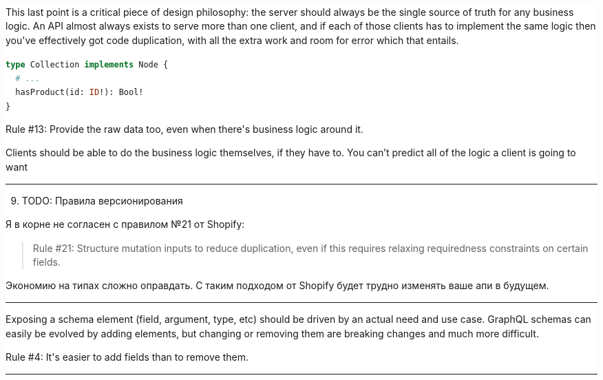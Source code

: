This last point is a critical piece of design philosophy: the server should always be the single source of truth for any business logic. An API almost always exists to serve more than one client, and if each of those clients has to implement the same logic then you've effectively got code duplication, with all the extra work and room for error which that entails.

```graphql
type Collection implements Node {
  # ...
  hasProduct(id: ID!): Bool!
}
```

Rule #13: Provide the raw data too, even when there's business logic around it.

Clients should be able to do the business logic themselves, if they have to. You can’t predict all of the logic a client is going to want

----

9. TODO: Правила версионирования

Я в корне не согласен с правилом №21 от Shopify:
> Rule #21: Structure mutation inputs to reduce duplication, even if this requires relaxing requiredness constraints on certain fields.

Экономию на типах сложно оправдать. С таким подходом от Shopify будет трудно изменять ваше апи в будущем.

----

Exposing a schema element (field, argument, type, etc) should be driven by an actual need and use case. GraphQL schemas can easily be evolved by adding elements, but changing or removing them are breaking changes and much more difficult.

Rule #4: It's easier to add fields than to remove them.

----
